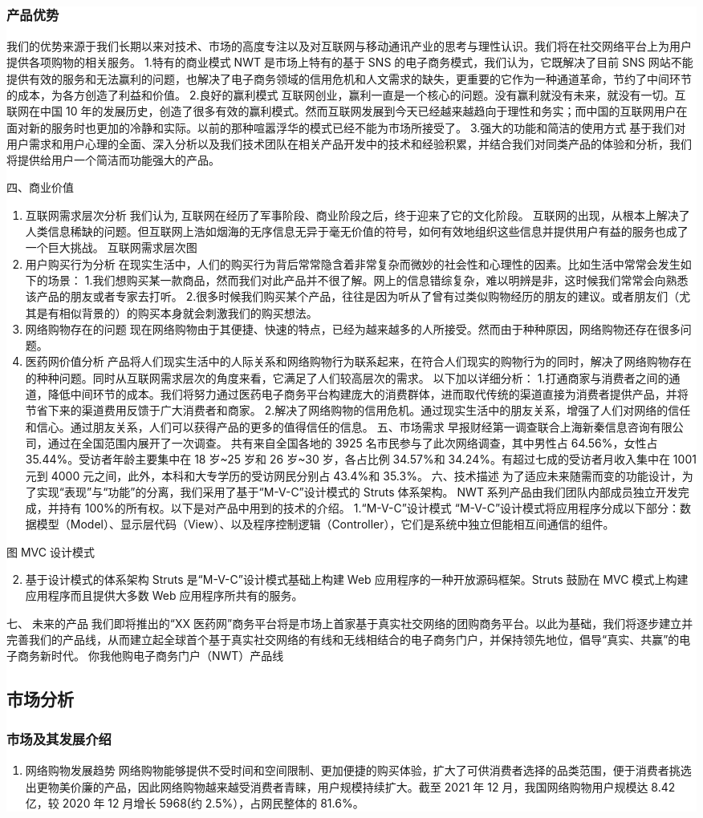 ### 产品优势

我们的优势来源于我们长期以来对技术、市场的高度专注以及对互联网与移动通讯产业的思考与理性认识。我们将在社交网络平台上为用户提供各项购物的相关服务。 1.特有的商业模式
NWT 是市场上特有的基于 SNS 的电子商务模式，我们认为，它既解决了目前 SNS 网站不能提供有效的服务和无法赢利的问题，也解决了电子商务领域的信用危机和人文需求的缺失，更重要的它作为一种通道革命，节约了中间环节的成本，为各方创造了利益和价值。 2.良好的赢利模式
互联网创业，赢利一直是一个核心的问题。没有赢利就没有未来，就没有一切。互联网在中国 10 年的发展历史，创造了很多有效的赢利模式。然而互联网发展到今天已经越来越趋向于理性和务实；而中国的互联网用户在面对新的服务时也更加的冷静和实际。以前的那种喧嚣浮华的模式已经不能为市场所接受了。 3.强大的功能和简洁的使用方式
基于我们对用户需求和用户心理的全面、深入分析以及我们技术团队在相关产品开发中的技术和经验积累，并结合我们对同类产品的体验和分析，我们将提供给用户一个简洁而功能强大的产品。

四、商业价值

1. 互联网需求层次分析
   我们认为, 互联网在经历了军事阶段、商业阶段之后，终于迎来了它的文化阶段。
   互联网的出现，从根本上解决了人类信息稀缺的问题。但互联网上浩如烟海的无序信息无异于毫无价值的符号，如何有效地组织这些信息并提供用户有益的服务也成了一个巨大挑战。
   互联网需求层次图
2. 用户购买行为分析
   在现实生活中，人们的购买行为背后常常隐含着非常复杂而微妙的社会性和心理性的因素。比如生活中常常会发生如下的场景： 1.我们想购买某一款商品，然而我们对此产品并不很了解。网上的信息错综复杂，难以明辨是非，这时候我们常常会向熟悉该产品的朋友或者专家去打听。 2.很多时候我们购买某个产品，往往是因为听从了曾有过类似购物经历的朋友的建议。或者朋友们（尤其是有相似背景的）的购买本身就会刺激我们的购买想法。
3. 网络购物存在的问题
   现在网络购物由于其便捷、快速的特点，已经为越来越多的人所接受。然而由于种种原因，网络购物还存在很多问题。
4. 医药网价值分析
   产品将人们现实生活中的人际关系和网络购物行为联系起来，在符合人们现实的购物行为的同时，解决了网络购物存在的种种问题。同时从互联网需求层次的角度来看，它满足了人们较高层次的需求。
   以下加以详细分析： 1.打通商家与消费者之间的通道，降低中间环节的成本。我们将努力通过医药电子商务平台构建庞大的消费群体，进而取代传统的渠道直接为消费者提供产品，并将节省下来的渠道费用反馈于广大消费者和商家。 2.解决了网络购物的信用危机。通过现实生活中的朋友关系，增强了人们对网络的信任和信心。通过朋友关系，人们可以获得产品的更多的值得信任的信息。
   五、市场需求
   早报财经第一调查联合上海新秦信息咨询有限公司，通过在全国范围内展开了一次调查。
   共有来自全国各地的 3925 名市民参与了此次网络调查，其中男性占 64.56%，女性占 35.44%。受访者年龄主要集中在 18 岁~25 岁和 26 岁~30 岁，各占比例 34.57%和 34.24%。有超过七成的受访者月收入集中在 1001 元到 4000 元之间，此外，本科和大专学历的受访网民分别占 43.4%和 35.3%。
   六、技术描述
   为了适应未来随需而变的功能设计，为了实现“表现”与“功能”的分离，我们采用了基于“M-V-C”设计模式的 Struts 体系架构。
   NWT 系列产品由我们团队内部成员独立开发完成，并持有 100%的所有权。以下是对产品中用到的技术的介绍。
   1.“M-V-C”设计模式
   “M-V-C”设计模式将应用程序分成以下部分：数据模型（Model）、显示层代码（View）、以及程序控制逻辑（Controller），它们是系统中独立但能相互间通信的组件。

图
MVC 设计模式

2. 基于设计模式的体系架构
Struts 是“M-V-C”设计模式基础上构建 Web 应用程序的一种开放源码框架。Struts 鼓励在 MVC 模式上构建应用程序而且提供大多数 Web 应用程序所共有的服务。

七、 未来的产品
我们即将推出的“XX 医药网”商务平台将是市场上首家基于真实社交网络的团购商务平台。以此为基础，我们将逐步建立并完善我们的产品线，从而建立起全球首个基于真实社交网络的有线和无线相结合的电子商务门户，并保持领先地位，倡导“真实、共赢”的电子商务新时代。
你我他购电子商务门户（NWT）产品线

## 市场分析

### 市场及其发展介绍

1. 网络购物发展趋势
网络购物能够提供不受时间和空间限制、更加便捷的购买体验，扩大了可供消费者选择的品类范围，便于消费者挑选出更物美价廉的产品，因此网络购物越来越受消费者青睐，用户规模持续扩大。截至 2021 年 12 月，我国网络购物用户规模达 8.42 亿，较 2020 年 12 月增长 5968(约 2.5%），占网民整体的 81.6%。

